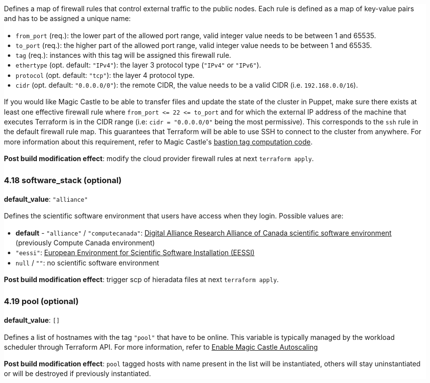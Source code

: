Defines a map of firewall rules that control external traffic to the public nodes. Each rule is
defined as a map of key-value pairs and has to be assigned a unique name:

- `from_port` (req.):  the lower part of the allowed port range, valid integer value needs to be between 1 and 65535.
- `to_port` (req.): the higher part of the allowed port range, valid integer value needs to be between 1 and 65535.
- `tag` (req.): instances with this tag will be assigned this firewall rule.
- `ethertype` (opt. default: `"IPv4"`): the layer 3 protocol type (`"IPv4"` or `"IPv6"`).
- `protocol` (opt. default: `"tcp"`): the layer 4 protocol type.
- `cidr` (opt. default: `"0.0.0.0/0"`): the remote CIDR, the value needs to be a valid CIDR (i.e. `192.168.0.0/16`).

If you would like Magic Castle to be able to transfer files and update the state of the cluster in Puppet, make
sure there exists at least one effective firewall rule where `from_port <= 22 <= to_port` and for which the external
IP address of the machine that executes Terraform is in the CIDR range (i.e: `cidr = "0.0.0.0/0"` being the most
permissive). This corresponds to the `ssh` rule in the default firewall rule map.
This guarantees that Terraform will be able to use SSH to connect to the cluster from anywhere. For more information
about this requirement, refer to Magic Castle's
[bastion tag computation code](https://github.com/ComputeCanada/magic_castle/blob/main/common/design/main.tf#L58).

**Post build modification effect**: modify the cloud provider firewall rules at next `terraform apply`.

### 4.18 software_stack (optional)

**default_value**: `"alliance"`

Defines the scientific software environment that users have access when they login.
Possible values are:

- **default** - `"alliance"` / `"computecanada"`: [Digital Alliance Research Alliance of Canada scientific software environment](https://docs.alliancecan.ca/wiki/Accessing_CVMFS) (previously Compute Canada environment)
- `"eessi"`: [European Environment for Scientific Software Installation (EESSI)](https://eessi.github.io/docs/)
- `null` / `""`: no scientific software environment

**Post build modification effect**: trigger scp of hieradata files at next `terraform apply`.

### 4.19 pool (optional)

**default_value**: `[]`

Defines a list of hostnames with the tag `"pool"` that have to be online. This variable is typically
managed by the workload scheduler through Terraform API. For more information, refer to
[Enable Magic Castle Autoscaling](terraform_cloud.md#enable-magic-castle-autoscaling)

**Post build modification effect**: `pool` tagged hosts with name present in the list
will be instantiated, others will stay uninstantiated or will be destroyed
if previously instantiated.
